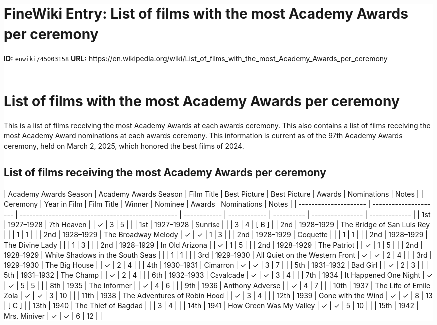 # FineWiki Entry: List of films with the most Academy Awards per ceremony

**ID:** `enwiki/45003158`
**URL:** <https://en.wikipedia.org/wiki/List_of_films_with_the_most_Academy_Awards_per_ceremony>

--- 

# List of films with the most Academy Awards per ceremony
This is a list of films receiving the most Academy Awards at each awards ceremony.  This also contains a list of films receiving the most Academy Award nominations at each awards ceremony.
This information is current as of the 97th Academy Awards ceremony, held on March 2, 2025, which honored the best films of 2024.

## List of films receiving the most Academy Awards per ceremony
| Academy Awards Season | Academy Awards Season | Film Title                                        | Best Picture | Best Picture | Awards     | Nominations      | Notes         |
| Ceremony              | Year in Film          | Film Title                                        | Winner       | Nominee      | Awards     | Nominations      | Notes         |
| --------------------- | --------------------- | ------------------------------------------------- | ------------ | ------------ | ---------- | ---------------- | ------------- |
| 1st                   | 1927–1928             | 7th Heaven                                        |              | ✓            | 3          | 5                |               |
| 1st                   | 1927–1928             | Sunrise                                           |              |              | 3          | 4                | [ B ]         |
| 2nd                   | 1928–1929             | The Bridge of San Luis Rey                        |              |              | 1          | 1                |               |
| 2nd                   | 1928–1929             | The Broadway Melody                               | ✓            | ✓            | 1          | 3                |               |
| 2nd                   | 1928–1929             | Coquette                                          |              |              | 1          | 1                |               |
| 2nd                   | 1928–1929             | The Divine Lady                                   |              |              | 1          | 3                |               |
| 2nd                   | 1928–1929             | In Old Arizona                                    |              | ✓            | 1          | 5                |               |
| 2nd                   | 1928–1929             | The Patriot                                       |              | ✓            | 1          | 5                |               |
| 2nd                   | 1928–1929             | White Shadows in the South Seas                   |              |              | 1          | 1                |               |
| 3rd                   | 1929–1930             | All Quiet on the Western Front                    | ✓            | ✓            | 2          | 4                |               |
| 3rd                   | 1929–1930             | The Big House                                     |              | ✓            | 2          | 4                |               |
| 4th                   | 1930–1931             | Cimarron                                          | ✓            | ✓            | 3          | 7                |               |
| 5th                   | 1931–1932             | Bad Girl                                          |              | ✓            | 2          | 3                |               |
| 5th                   | 1931–1932             | The Champ                                         |              | ✓            | 2          | 4                |               |
| 6th                   | 1932–1933             | Cavalcade                                         | ✓            | ✓            | 3          | 4                |               |
| 7th                   | 1934                  | It Happened One Night                             | ✓            | ✓            | 5          | 5                |               |
| 8th                   | 1935                  | The Informer                                      |              | ✓            | 4          | 6                |               |
| 9th                   | 1936                  | Anthony Adverse                                   |              | ✓            | 4          | 7                |               |
| 10th                  | 1937                  | The Life of Emile Zola                            | ✓            | ✓            | 3          | 10               |               |
| 11th                  | 1938                  | The Adventures of Robin Hood                      |              | ✓            | 3          | 4                |               |
| 12th                  | 1939                  | Gone with the Wind                                | ✓            | ✓            | 8          | 13               | [ C ]         |
| 13th                  | 1940                  | The Thief of Bagdad                               |              |              | 3          | 4                |               |
| 14th                  | 1941                  | How Green Was My Valley                           | ✓            | ✓            | 5          | 10               |               |
| 15th                  | 1942                  | Mrs. Miniver                                      | ✓            | ✓            | 6          | 12               |               |
